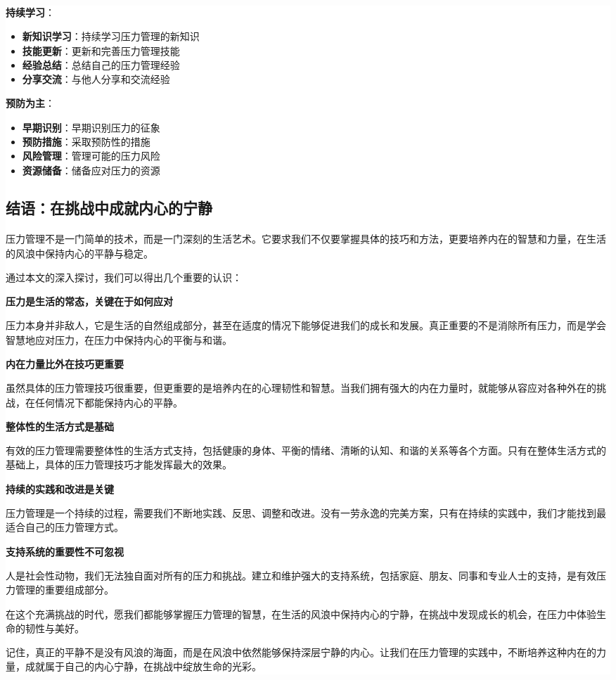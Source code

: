 **持续学习**：
- **新知识学习**：持续学习压力管理的新知识
- **技能更新**：更新和完善压力管理技能
- **经验总结**：总结自己的压力管理经验
- **分享交流**：与他人分享和交流经验

**预防为主**：
- **早期识别**：早期识别压力的征象
- **预防措施**：采取预防性的措施
- **风险管理**：管理可能的压力风险
- **资源储备**：储备应对压力的资源

## 结语：在挑战中成就内心的宁静

压力管理不是一门简单的技术，而是一门深刻的生活艺术。它要求我们不仅要掌握具体的技巧和方法，更要培养内在的智慧和力量，在生活的风浪中保持内心的平静与稳定。

通过本文的深入探讨，我们可以得出几个重要的认识：

**压力是生活的常态，关键在于如何应对**

压力本身并非敌人，它是生活的自然组成部分，甚至在适度的情况下能够促进我们的成长和发展。真正重要的不是消除所有压力，而是学会智慧地应对压力，在压力中保持内心的平衡与和谐。

**内在力量比外在技巧更重要**

虽然具体的压力管理技巧很重要，但更重要的是培养内在的心理韧性和智慧。当我们拥有强大的内在力量时，就能够从容应对各种外在的挑战，在任何情况下都能保持内心的平静。

**整体性的生活方式是基础**

有效的压力管理需要整体性的生活方式支持，包括健康的身体、平衡的情绪、清晰的认知、和谐的关系等各个方面。只有在整体生活方式的基础上，具体的压力管理技巧才能发挥最大的效果。

**持续的实践和改进是关键**

压力管理是一个持续的过程，需要我们不断地实践、反思、调整和改进。没有一劳永逸的完美方案，只有在持续的实践中，我们才能找到最适合自己的压力管理方式。

**支持系统的重要性不可忽视**

人是社会性动物，我们无法独自面对所有的压力和挑战。建立和维护强大的支持系统，包括家庭、朋友、同事和专业人士的支持，是有效压力管理的重要组成部分。

在这个充满挑战的时代，愿我们都能够掌握压力管理的智慧，在生活的风浪中保持内心的宁静，在挑战中发现成长的机会，在压力中体验生命的韧性与美好。

记住，真正的平静不是没有风浪的海面，而是在风浪中依然能够保持深层宁静的内心。让我们在压力管理的实践中，不断培养这种内在的力量，成就属于自己的内心宁静，在挑战中绽放生命的光彩。